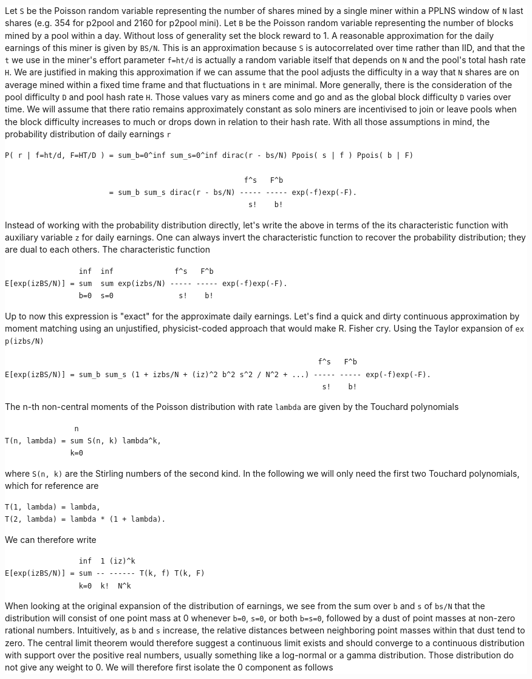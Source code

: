 Let `S` be the Poisson random variable representing the number of shares mined by a single miner within a PPLNS window of `N` last shares (e.g. 354 for p2pool and 2160 for p2pool mini). Let `B` be the Poisson random variable representing the number of blocks mined by a pool within a day. Without loss of generality set the block reward to 1. A reasonable approximation for the daily earnings of this miner is given by `BS/N`. This is an approximation because `S` is autocorrelated over time rather than IID, and that the `t` we use in the miner's effort parameter `f=ht/d` is actually a random variable itself that depends on `N` and the pool's total hash rate `H`. We are justified in making this approximation if we can assume that the pool adjusts the difficulty in a way that `N` shares are on average mined within a fixed time frame and that fluctuations in `t` are minimal. More generally, there is the consideration of the pool difficulty `D` and pool hash rate `H`. Those values vary as miners come and go and as the global block difficulty `D` varies over time. We will assume that there ratio remains approximately constant as solo miners are incentivised to join or leave pools when the block difficulty increases to much or drops down in relation to their hash rate. With all those assumptions in mind, the probability distribution of daily earnings `r`
```
P( r | f=ht/d, F=HT/D ) = sum_b=0^inf sum_s=0^inf dirac(r - bs/N) Ppois( s | f ) Ppois( b | F)

                                                       f^s   F^b
                        = sum_b sum_s dirac(r - bs/N) ----- ----- exp(-f)exp(-F).
                                                        s!    b!
```
Instead of working with the probability distribution directly, let's write the above in terms of the its characteristic function with auxiliary variable `z` for daily earnings. One can always invert the characteristic function to recover the probability distribution; they are dual to each others. The characteristic function
```
                 inf  inf              f^s   F^b
E[exp(izBS/N)] = sum  sum exp(izbs/N) ----- ----- exp(-f)exp(-F).
                 b=0  s=0               s!    b!
```
Up to now this expression is "exact" for the approximate daily earnings. Let's find a quick and dirty continuous approximation by moment matching using an unjustified, physicist-coded approach that would make R. Fisher cry. Using the Taylor expansion of `exp(izbs/N)`
```
                                                                        f^s   F^b
E[exp(izBS/N)] = sum_b sum_s (1 + izbs/N + (iz)^2 b^2 s^2 / N^2 + ...) ----- ----- exp(-f)exp(-F).
                                                                         s!    b!
```
The n-th non-central moments of the Poisson distribution with rate `lambda` are given by the Touchard polynomials
```
                n
T(n, lambda) = sum S(n, k) lambda^k,
               k=0
```
where `S(n, k)` are the Stirling numbers of the second kind. In the following we will only need the first two Touchard polynomials, which for reference are
```
T(1, lambda) = lambda,
T(2, lambda) = lambda * (1 + lambda).
```
We can therefore write
```
                 inf  1 (iz)^k 
E[exp(izBS/N)] = sum -- ------ T(k, f) T(k, F)
                 k=0  k!  N^k
```
When looking at the original expansion of the distribution of earnings, we see from the sum over `b` and `s` of `bs/N` that the distribution will consist of one point mass at 0 whenever `b=0`, `s=0`, or both `b=s=0`, followed by a dust of point masses at non-zero rational numbers. Intuitively, as `b` and `s` increase, the relative distances between neighboring point masses within that dust tend to zero. The central limit theorem would therefore suggest a continuous limit exists and should converge to a continuous distribution with support over the positive real numbers, usually something like a log-normal or a gamma distribution. Those distribution do not give any weight to 0. We will therefore first isolate the 0 component as follows
